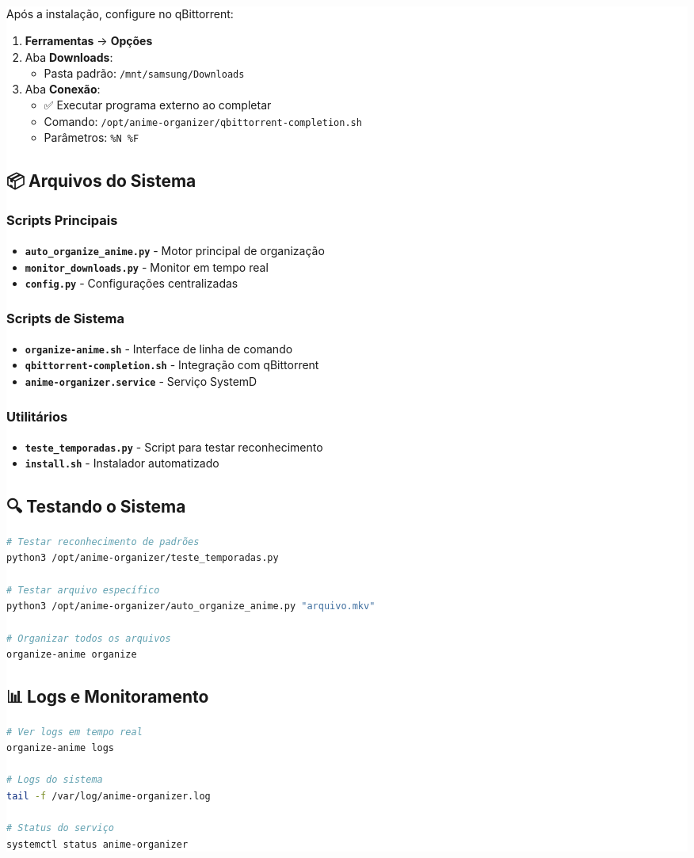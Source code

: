 Após a instalação, configure no qBittorrent:

1. **Ferramentas** → **Opções**
2. Aba **Downloads**:
   - Pasta padrão: `/mnt/samsung/Downloads`
3. Aba **Conexão**:
   - ✅ Executar programa externo ao completar
   - Comando: `/opt/anime-organizer/qbittorrent-completion.sh`
   - Parâmetros: `%N %F`

## 📦 Arquivos do Sistema

### Scripts Principais
- **`auto_organize_anime.py`** - Motor principal de organização
- **`monitor_downloads.py`** - Monitor em tempo real
- **`config.py`** - Configurações centralizadas

### Scripts de Sistema
- **`organize-anime.sh`** - Interface de linha de comando
- **`qbittorrent-completion.sh`** - Integração com qBittorrent
- **`anime-organizer.service`** - Serviço SystemD

### Utilitários
- **`teste_temporadas.py`** - Script para testar reconhecimento
- **`install.sh`** - Instalador automatizado

## 🔍 Testando o Sistema

```bash
# Testar reconhecimento de padrões
python3 /opt/anime-organizer/teste_temporadas.py

# Testar arquivo específico
python3 /opt/anime-organizer/auto_organize_anime.py "arquivo.mkv"

# Organizar todos os arquivos
organize-anime organize
```

## 📊 Logs e Monitoramento

```bash
# Ver logs em tempo real
organize-anime logs

# Logs do sistema
tail -f /var/log/anime-organizer.log

# Status do serviço
systemctl status anime-organizer
```
